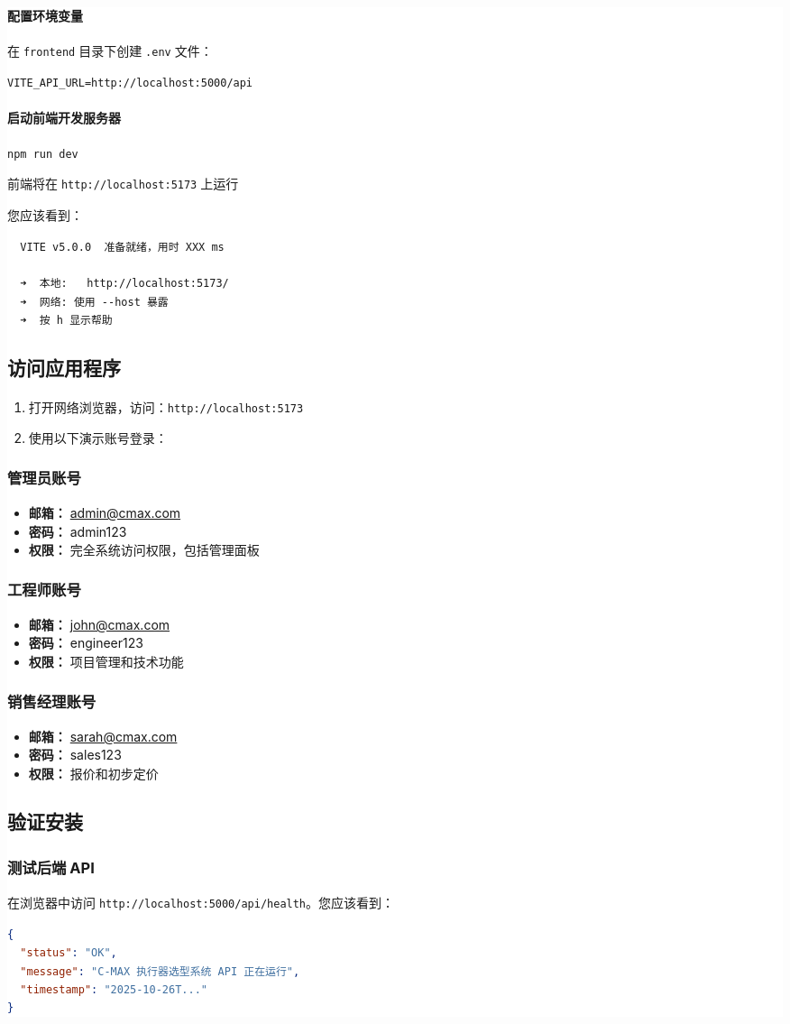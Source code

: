 #### 配置环境变量

在 `frontend` 目录下创建 `.env` 文件：

```env
VITE_API_URL=http://localhost:5000/api
```

#### 启动前端开发服务器

```bash
npm run dev
```

前端将在 `http://localhost:5173` 上运行

您应该看到：
```
  VITE v5.0.0  准备就绪，用时 XXX ms

  ➜  本地:   http://localhost:5173/
  ➜  网络: 使用 --host 暴露
  ➜  按 h 显示帮助
```

## 访问应用程序

1. 打开网络浏览器，访问：`http://localhost:5173`

2. 使用以下演示账号登录：

### 管理员账号
- **邮箱：** admin@cmax.com
- **密码：** admin123
- **权限：** 完全系统访问权限，包括管理面板

### 工程师账号
- **邮箱：** john@cmax.com
- **密码：** engineer123
- **权限：** 项目管理和技术功能

### 销售经理账号
- **邮箱：** sarah@cmax.com
- **密码：** sales123
- **权限：** 报价和初步定价

## 验证安装

### 测试后端 API

在浏览器中访问 `http://localhost:5000/api/health`。您应该看到：

```json
{
  "status": "OK",
  "message": "C-MAX 执行器选型系统 API 正在运行",
  "timestamp": "2025-10-26T..."
}
```
